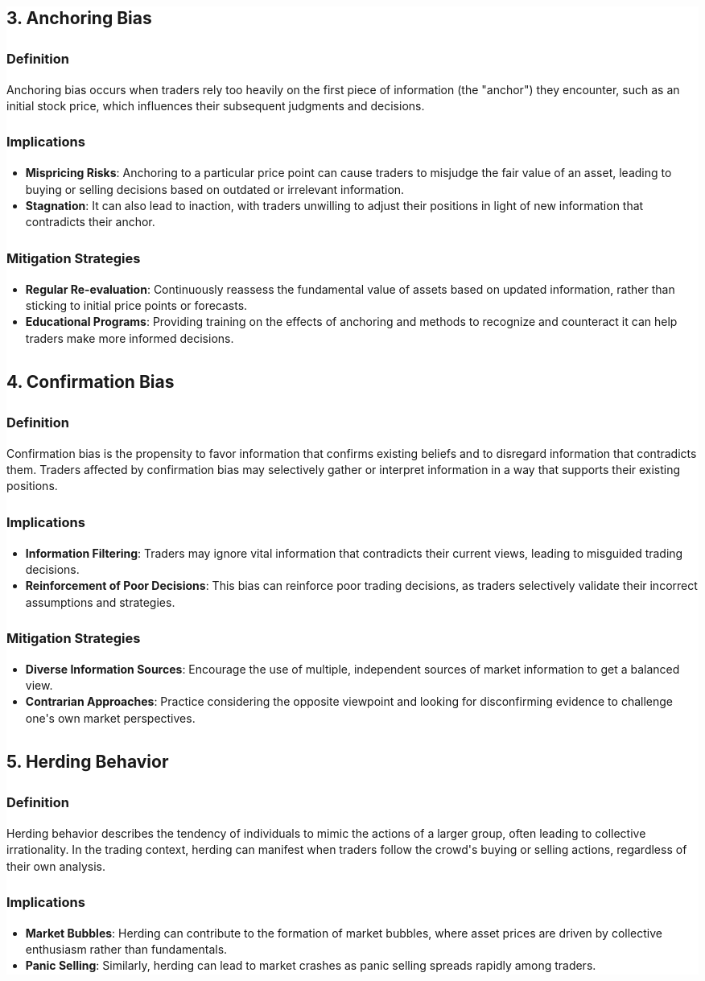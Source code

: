 ## 3. Anchoring Bias

### Definition
Anchoring bias occurs when traders rely too heavily on the first piece of information (the "anchor") they encounter, such as an initial stock price, which influences their subsequent judgments and decisions.

### Implications
- **Mispricing Risks**: Anchoring to a particular price point can cause traders to misjudge the fair value of an asset, leading to buying or selling decisions based on outdated or irrelevant information.
- **Stagnation**: It can also lead to inaction, with traders unwilling to adjust their positions in light of new information that contradicts their anchor.

### Mitigation Strategies
- **Regular Re-evaluation**: Continuously reassess the fundamental value of assets based on updated information, rather than sticking to initial price points or forecasts.
- **Educational Programs**: Providing training on the effects of anchoring and methods to recognize and counteract it can help traders make more informed decisions.

## 4. Confirmation Bias

### Definition
Confirmation bias is the propensity to favor information that confirms existing beliefs and to disregard information that contradicts them. Traders affected by confirmation bias may selectively gather or interpret information in a way that supports their existing positions.

### Implications
- **Information Filtering**: Traders may ignore vital information that contradicts their current views, leading to misguided trading decisions.
- **Reinforcement of Poor Decisions**: This bias can reinforce poor trading decisions, as traders selectively validate their incorrect assumptions and strategies.

### Mitigation Strategies
- **Diverse Information Sources**: Encourage the use of multiple, independent sources of market information to get a balanced view.
- **Contrarian Approaches**: Practice considering the opposite viewpoint and looking for disconfirming evidence to challenge one's own market perspectives.

## 5. Herding Behavior

### Definition
Herding behavior describes the tendency of individuals to mimic the actions of a larger group, often leading to collective irrationality. In the trading context, herding can manifest when traders follow the crowd's buying or selling actions, regardless of their own analysis.

### Implications
- **Market Bubbles**: Herding can contribute to the formation of market bubbles, where asset prices are driven by collective enthusiasm rather than fundamentals.
- **Panic Selling**: Similarly, herding can lead to market crashes as panic selling spreads rapidly among traders.
